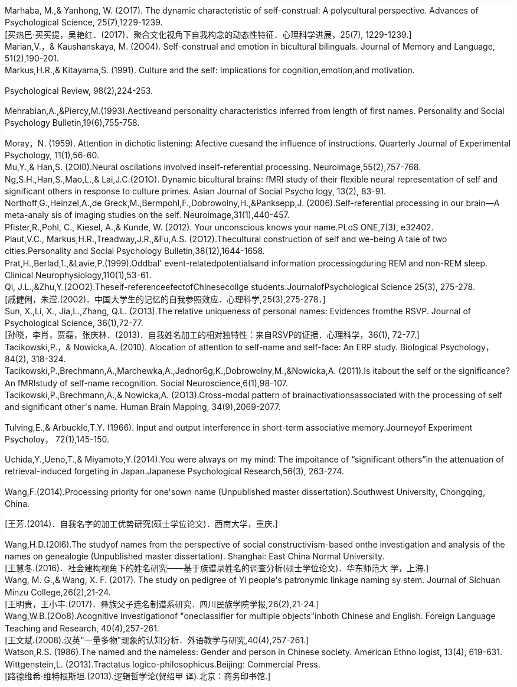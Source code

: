 Marhaba, M.,& Yanhong, W. (2O17). The dynamic characteristic of self-construal: A polycultural perspective. Advances of Psychological Science, 25(7),1229-1239.   
[买热巴·买买提，吴艳红．(2017)．聚合文化视角下自我构念的动态性特征．心理科学进展，25(7), 1229-1239.]   
Marian,V.，& Kaushanskaya, M. (2O04). Self-construal and emotion in bicultural bilinguals. Journal of Memory and Language, 51(2),190-201.   
Markus,H.R.,& Kitayama,S. (1991). Culture and the self: Implications for cognition,emotion,and motivation.

Psychological Review, 98(2),224-253.

Mehrabian,A.,&Piercy,M.(1993).Aectiveand personality characteristics inferred from length of first names. Personality and Social Psychology Bulletin,19(6),755-758.

Moray，N. (1959). Attention in dichotic listening: Afective cuesand the influence of instructions. Quarterly Journal of Experimental Psychology, 11(1),56-60.   
Mu,Y.,& Han,S. (2Ol0).Neural oscilations involved inself-referential processing. Neuroimage,55(2),757-768.   
Ng,S.H.,Han,S.,Mao,L.,& Lai,J.C.(2O1O). Dynamic bicultural brains: fMRI study of their flexible neural representation of self and significant others in response to culture primes. Asian Journal of Social Psycho logy, 13(2), 83-91.   
Northoff,G.,Heinzel,A.,de Greck,M.,Bermpohl,F.,Dobrowolny,H.,&Panksepp,J. (2006).Self-referential processing in our brain—A meta-analy sis of imaging studies on the self. Neuroimage,31(1),440-457.   
Pfister,R.,Pohl, C., Kiesel, A.,& Kunde, W. (2012). Your unconscious knows your name.PLoS ONE,7(3), e32402.   
Plaut,V.C., Markus,H.R.,Treadway,J.R.,&Fu,A.S. (2O12).Thecultural construction of self and we-being A tale of two cities.Personality and Social Psychology Bulletin,38(12),1644-1658.   
Prat,H.,Berlad,1.,&Lavie,P.(1999).Oddbal' event-relatedpotentialsand information processingduring REM and non-REM sleep. Clinical Neurophysiology,110(1),53-61.   
Qi, J.L.,&Zhu,Y.(2OO2).Theself-referenceefectofChinesecollge students.JournalofPsychological Science 25(3), 275-278.   
[戚健俐，朱滢.(2002)．中国大学生的记忆的自我参照效应．心理科学,25(3),275-278．]   
Sun, X.,Li, X., Jia,L.,Zhang, Q.L. (2O13).The relative uniqueness of personal names: Evidences fromthe RSVP. Journal of Psychological Science, 36(1),72-77.   
[孙晓，李肖，贾磊，张庆林．(2013)．自我姓名加工的相对独特性：来自RSVP的证据．心理科学，36(1), 72-77.]   
Tacikowski,P.，& Nowicka,A. (2010). Alocation of attention to self-name and self-face: An ERP study. Biological Psychology， 84(2), 318-324.   
Tacikowski,P.,Brechmann,A.,Marchewka,A.,Jednor6g,K.,Dobrowolny,M.,&Nowicka,A. (2011).Is itabout the self or the significance? An fMRIstudy of self-name recognition. Social Neuroscience,6(1),98-107.   
Tacikowski,P.,Brechmann,A.,& Nowicka,A. (2O13).Cross-modal pattern of brainactivationsassociated with the processing of self and significant other's name. Human Brain Mapping, 34(9),2069-2077.

Tulving,E.,& Arbuckle,T.Y. (1966). Input and output interference in short-term associative memory.Journeyof Experiment Psycholoy， 72(1),145-150.

Uchida,Y.,Ueno,T.,& Miyamoto,Y.(2014).You were always on my mind: The impoitance of “significant others”in the attenuation of retrieval-induced forgeting in Japan.Japanese Psychological Research,56(3), 263-274.

Wang,F.(2O14).Processing priority for one'sown name (Unpublished master dissertation).Southwest University, Chongqing, China.

[王芳.(2014)．自我名字的加工优势研究(硕士学位论文)．西南大学，重庆.]

Wang,H.D.(20l6).The studyof names from the perspective of social constructivism-based onthe investigation and analysis of the names on genealogie (Unpublished master dissertation). Shanghai: East China Normal University.   
[王慧冬.(2016)．社会建构视角下的姓名研究——基于族谱录姓名的调查分析(硕士学位论文)．华东师范大 学，上海.]   
Wang, M. G.,& Wang, X. F. (2017). The study on pedigree of Yi people's patronymic linkage naming sy stem. Journal of Sichuan Minzu College,26(2),21-24.   
[王明贵，王小丰.(2017)．彝族父子连名制谱系研究．四川民族学院学报,26(2),21-24.]   
Wang,W.B.(2Oo8).Acognitive investigationof "oneclassifier for multiple objects"inboth Chinese and English. Foreign Language Teaching and Research, 40(4),257-261.   
[王文斌.(2008).汉英"一量多物"现象的认知分析．外语教学与研究,40(4),257-261.]   
Watson,R.S. (1986).The named and the nameless: Gender and person in Chinese society. American Ethno logist, 13(4), 619-631.   
Wittgenstein,L. (2O13).Tractatus logico-philosophicus.Beijing: Commercial Press.   
[路德维希·维特根斯坦.(2013).逻辑哲学论(贺绍甲 译).北京：商务印书馆.]   